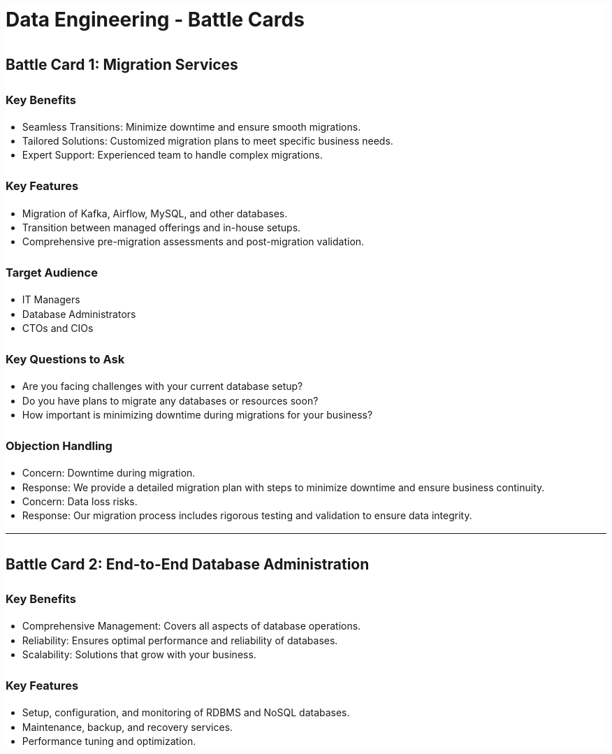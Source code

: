 # Data Engineering - Battle Cards

## Battle Card 1: Migration Services

### Key Benefits

- Seamless Transitions: Minimize downtime and ensure smooth migrations.
- Tailored Solutions: Customized migration plans to meet specific business needs.
- Expert Support: Experienced team to handle complex migrations.

### Key Features

- Migration of Kafka, Airflow, MySQL, and other databases.
- Transition between managed offerings and in-house setups.
- Comprehensive pre-migration assessments and post-migration validation.

### Target Audience

- IT Managers
- Database Administrators
- CTOs and CIOs

### Key Questions to Ask

- Are you facing challenges with your current database setup?
- Do you have plans to migrate any databases or resources soon?
- How important is minimizing downtime during migrations for your business?

### Objection Handling

- Concern: Downtime during migration.
- Response: We provide a detailed migration plan with steps to minimize downtime and ensure business continuity.
- Concern: Data loss risks.
- Response: Our migration process includes rigorous testing and validation to ensure data integrity.

---

## Battle Card 2: End-to-End Database Administration

### Key Benefits

- Comprehensive Management: Covers all aspects of database operations.
- Reliability: Ensures optimal performance and reliability of databases.
- Scalability: Solutions that grow with your business.

### Key Features

- Setup, configuration, and monitoring of RDBMS and NoSQL databases.
- Maintenance, backup, and recovery services.
- Performance tuning and optimization.
